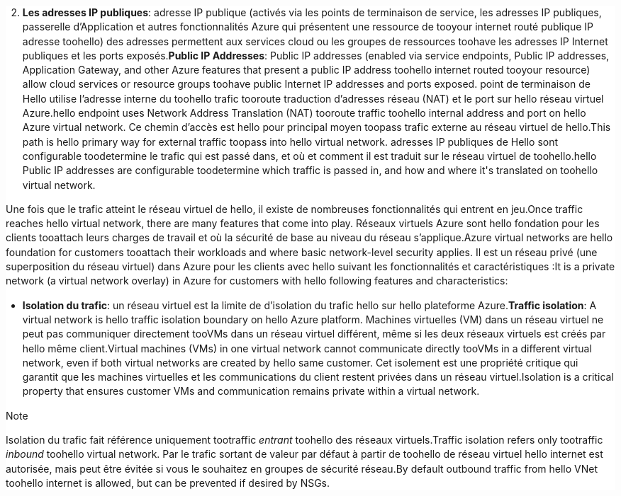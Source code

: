 2.  <span data-ttu-id="3c9e0-184">**Les adresses IP publiques**: adresse IP publique (activés via les points de terminaison de service, les adresses IP publiques, passerelle d’Application et autres fonctionnalités Azure qui présentent une ressource de tooyour internet routé publique IP adresse toohello) des adresses permettent aux services cloud ou les groupes de ressources toohave les adresses IP Internet publiques et les ports exposés.</span><span class="sxs-lookup"><span data-stu-id="3c9e0-184">**Public IP Addresses**: Public IP addresses (enabled via service endpoints, Public IP addresses, Application Gateway, and other Azure features that present a public IP address toohello internet routed tooyour resource) allow cloud services or resource groups toohave public Internet IP addresses and ports exposed.</span></span> <span data-ttu-id="3c9e0-185">point de terminaison de Hello utilise l’adresse interne du toohello trafic tooroute traduction d’adresses réseau (NAT) et le port sur hello réseau virtuel Azure.</span><span class="sxs-lookup"><span data-stu-id="3c9e0-185">hello endpoint uses Network Address Translation (NAT) tooroute traffic toohello internal address and port on hello Azure virtual network.</span></span> <span data-ttu-id="3c9e0-186">Ce chemin d’accès est hello pour principal moyen toopass trafic externe au réseau virtuel de hello.</span><span class="sxs-lookup"><span data-stu-id="3c9e0-186">This path is hello primary way for external traffic toopass into hello virtual network.</span></span> <span data-ttu-id="3c9e0-187">adresses IP publiques de Hello sont configurable toodetermine le trafic qui est passé dans, et où et comment il est traduit sur le réseau virtuel de toohello.</span><span class="sxs-lookup"><span data-stu-id="3c9e0-187">hello Public IP addresses are configurable toodetermine which traffic is passed in, and how and where it's translated on toohello virtual network.</span></span>

<span data-ttu-id="3c9e0-188">Une fois que le trafic atteint le réseau virtuel de hello, il existe de nombreuses fonctionnalités qui entrent en jeu.</span><span class="sxs-lookup"><span data-stu-id="3c9e0-188">Once traffic reaches hello virtual network, there are many features that come into play.</span></span> <span data-ttu-id="3c9e0-189">Réseaux virtuels Azure sont hello fondation pour les clients tooattach leurs charges de travail et où la sécurité de base au niveau du réseau s’applique.</span><span class="sxs-lookup"><span data-stu-id="3c9e0-189">Azure virtual networks are hello foundation for customers tooattach their workloads and where basic network-level security applies.</span></span> <span data-ttu-id="3c9e0-190">Il est un réseau privé (une superposition du réseau virtuel) dans Azure pour les clients avec hello suivant les fonctionnalités et caractéristiques :</span><span class="sxs-lookup"><span data-stu-id="3c9e0-190">It is a private network (a virtual network overlay) in Azure for customers with hello following features and characteristics:</span></span>

* <span data-ttu-id="3c9e0-191">**Isolation du trafic**: un réseau virtuel est la limite de d’isolation du trafic hello sur hello plateforme Azure.</span><span class="sxs-lookup"><span data-stu-id="3c9e0-191">**Traffic isolation**: A virtual network is hello traffic isolation boundary on hello Azure platform.</span></span> <span data-ttu-id="3c9e0-192">Machines virtuelles (VM) dans un réseau virtuel ne peut pas communiquer directement tooVMs dans un réseau virtuel différent, même si les deux réseaux virtuels est créés par hello même client.</span><span class="sxs-lookup"><span data-stu-id="3c9e0-192">Virtual machines (VMs) in one virtual network cannot communicate directly tooVMs in a different virtual network, even if both virtual networks are created by hello same customer.</span></span> <span data-ttu-id="3c9e0-193">Cet isolement est une propriété critique qui garantit que les machines virtuelles et les communications du client restent privées dans un réseau virtuel.</span><span class="sxs-lookup"><span data-stu-id="3c9e0-193">Isolation is a critical property that ensures customer VMs and communication remains private within a virtual network.</span></span>

>[!NOTE]
><span data-ttu-id="3c9e0-194">Isolation du trafic fait référence uniquement tootraffic *entrant* toohello des réseaux virtuels.</span><span class="sxs-lookup"><span data-stu-id="3c9e0-194">Traffic isolation refers only tootraffic *inbound* toohello virtual network.</span></span> <span data-ttu-id="3c9e0-195">Par le trafic sortant de valeur par défaut à partir de toohello de réseau virtuel hello internet est autorisée, mais peut être évitée si vous le souhaitez en groupes de sécurité réseau.</span><span class="sxs-lookup"><span data-stu-id="3c9e0-195">By default outbound traffic from hello VNet toohello internet is allowed, but can be prevented if desired by NSGs.</span></span>
>
>
